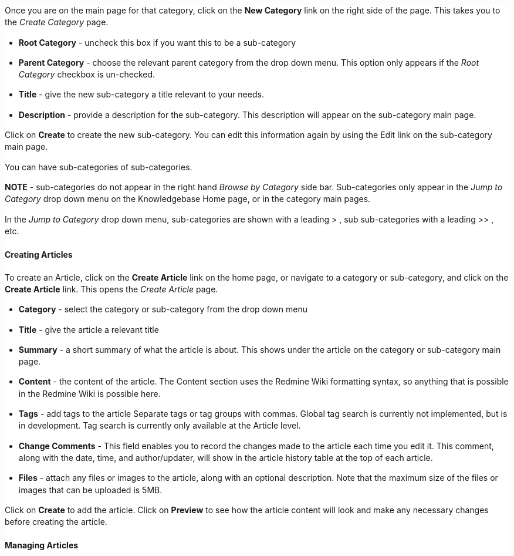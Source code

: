 Once you are on the main page for that category, click on the **New
Category** link on the right side of the page. This takes you to the
*Create Category* page.

* **Root Category** - uncheck this box if you want this to be a sub-category

* **Parent Category** - choose the relevant parent category from the drop down
menu. This option only appears if the *Root Category* checkbox is un-checked.

* **Title** - give the new sub-category a title relevant to your needs.

* **Description** - provide a description for the sub-category. This
description will appear on the sub-category main page.

Click on **Create** to create the new sub-category. You can edit this
information again by using the Edit link on the sub-category main page.

You can have sub-categories of sub-categories.

**NOTE** - sub-categories do not appear in the right hand *Browse by Category*
side bar. Sub-categories only appear in the *Jump to Category* drop down
menu on the Knowledgebase Home page, or in the category main pages.

In the *Jump to Category* drop down menu, sub-categories are shown with a
leading > , sub sub-categories with a leading >> , etc.


#### Creating Articles

To create an Article, click on the **Create Article** link on the home page, or navigate to a category or sub-category, and click
on the **Create Article** link. This opens the *Create Article* page.

* **Category** - select the category or sub-category from the drop down menu

* **Title** - give the article a relevant title

* **Summary** - a short summary of what the article is about. This shows under
the article on the category or sub-category main page.

* **Content** - the content of the article. The Content section uses the
Redmine Wiki formatting syntax, so anything that is possible in the
Redmine Wiki is possible here.

* **Tags** - add tags to the article Separate tags or tag groups with commas. Global tag search is currently not implemented, but is in development. Tag search is currently only available at the Article level.

* **Change Comments** - This field enables you to record the changes made to the article each time you edit it. This comment, along with the date, time, and author/updater, will show in the article history table at the top of each article.

* **Files** - attach any files or images to the article, along with an optional description. Note that the maximum size of the files or images that can be uploaded is 5MB.

Click on **Create** to add the article. Click on **Preview** to see how the article content will look and make any necessary changes before creating the article.

#### Managing Articles
